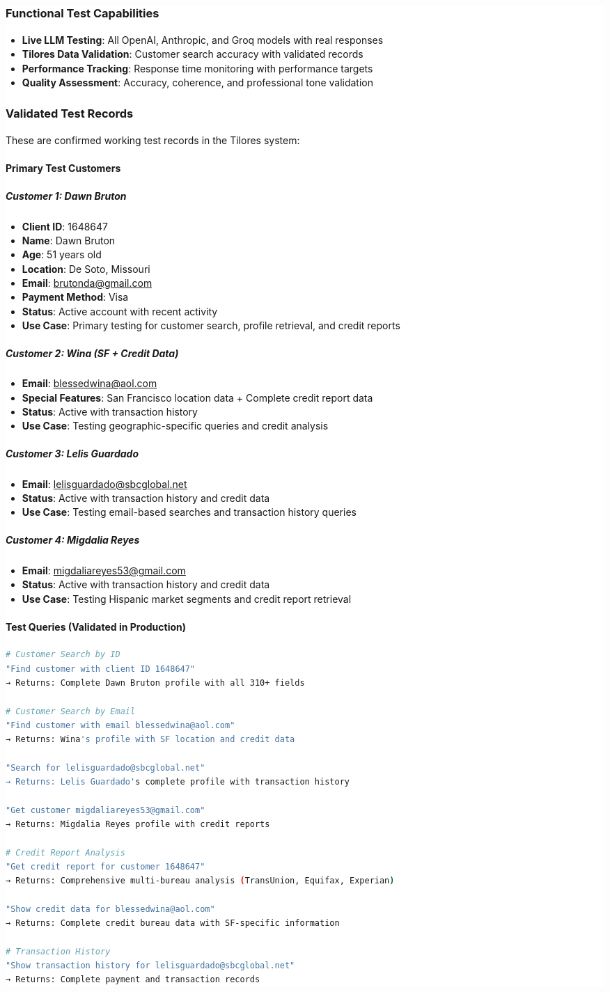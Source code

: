 ### Functional Test Capabilities
- **Live LLM Testing**: All OpenAI, Anthropic, and Groq models with real responses
- **Tilores Data Validation**: Customer search accuracy with validated records
- **Performance Tracking**: Response time monitoring with performance targets
- **Quality Assessment**: Accuracy, coherence, and professional tone validation

### Validated Test Records
These are confirmed working test records in the Tilores system:

#### Primary Test Customers

##### Customer 1: Dawn Bruton
- **Client ID**: 1648647
- **Name**: Dawn Bruton
- **Age**: 51 years old
- **Location**: De Soto, Missouri
- **Email**: brutonda@gmail.com
- **Payment Method**: Visa
- **Status**: Active account with recent activity
- **Use Case**: Primary testing for customer search, profile retrieval, and credit reports

##### Customer 2: Wina (SF + Credit Data)
- **Email**: blessedwina@aol.com
- **Special Features**: San Francisco location data + Complete credit report data
- **Status**: Active with transaction history
- **Use Case**: Testing geographic-specific queries and credit analysis

##### Customer 3: Lelis Guardado
- **Email**: lelisguardado@sbcglobal.net
- **Status**: Active with transaction history and credit data
- **Use Case**: Testing email-based searches and transaction history queries

##### Customer 4: Migdalia Reyes
- **Email**: migdaliareyes53@gmail.com
- **Status**: Active with transaction history and credit data
- **Use Case**: Testing Hispanic market segments and credit report retrieval

#### Test Queries (Validated in Production)
```bash
# Customer Search by ID
"Find customer with client ID 1648647"
→ Returns: Complete Dawn Bruton profile with all 310+ fields

# Customer Search by Email
"Find customer with email blessedwina@aol.com"
→ Returns: Wina's profile with SF location and credit data

"Search for lelisguardado@sbcglobal.net"
→ Returns: Lelis Guardado's complete profile with transaction history

"Get customer migdaliareyes53@gmail.com"
→ Returns: Migdalia Reyes profile with credit reports

# Credit Report Analysis
"Get credit report for customer 1648647"
→ Returns: Comprehensive multi-bureau analysis (TransUnion, Equifax, Experian)

"Show credit data for blessedwina@aol.com"
→ Returns: Complete credit bureau data with SF-specific information

# Transaction History
"Show transaction history for lelisguardado@sbcglobal.net"
→ Returns: Complete payment and transaction records
```